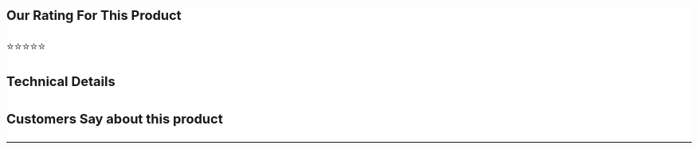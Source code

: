 ### Our Rating For This Product



⭐⭐⭐⭐⭐

### Technical Details


### Customers Say about this product

> 



---

